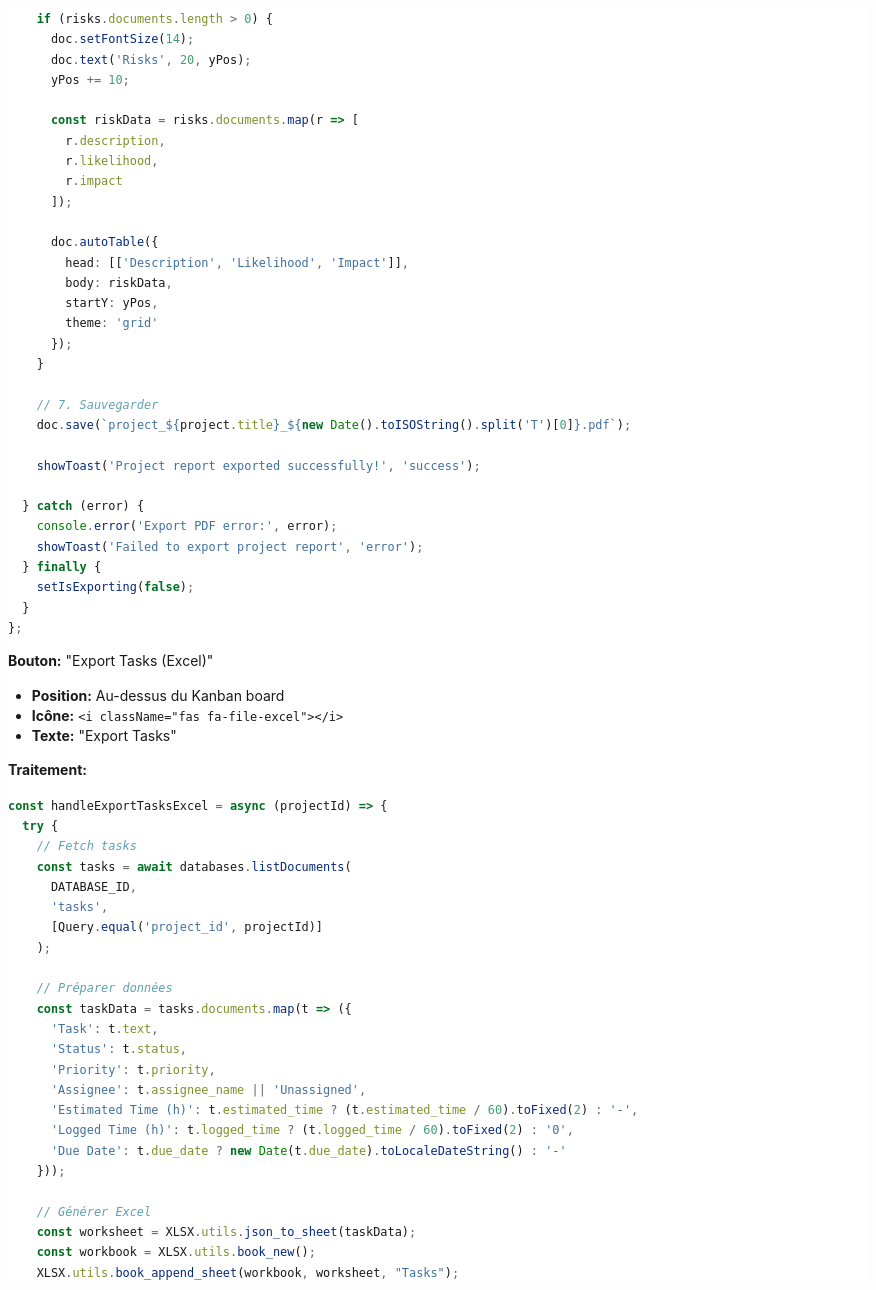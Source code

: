 ```typescript
    if (risks.documents.length > 0) {
      doc.setFontSize(14);
      doc.text('Risks', 20, yPos);
      yPos += 10;
      
      const riskData = risks.documents.map(r => [
        r.description,
        r.likelihood,
        r.impact
      ]);
      
      doc.autoTable({
        head: [['Description', 'Likelihood', 'Impact']],
        body: riskData,
        startY: yPos,
        theme: 'grid'
      });
    }
    
    // 7. Sauvegarder
    doc.save(`project_${project.title}_${new Date().toISOString().split('T')[0]}.pdf`);
    
    showToast('Project report exported successfully!', 'success');
    
  } catch (error) {
    console.error('Export PDF error:', error);
    showToast('Failed to export project report', 'error');
  } finally {
    setIsExporting(false);
  }
};
```

**Bouton:** "Export Tasks (Excel)"
- **Position:** Au-dessus du Kanban board
- **Icône:** `<i className="fas fa-file-excel"></i>`
- **Texte:** "Export Tasks"

**Traitement:**
```typescript
const handleExportTasksExcel = async (projectId) => {
  try {
    // Fetch tasks
    const tasks = await databases.listDocuments(
      DATABASE_ID,
      'tasks',
      [Query.equal('project_id', projectId)]
    );
    
    // Préparer données
    const taskData = tasks.documents.map(t => ({
      'Task': t.text,
      'Status': t.status,
      'Priority': t.priority,
      'Assignee': t.assignee_name || 'Unassigned',
      'Estimated Time (h)': t.estimated_time ? (t.estimated_time / 60).toFixed(2) : '-',
      'Logged Time (h)': t.logged_time ? (t.logged_time / 60).toFixed(2) : '0',
      'Due Date': t.due_date ? new Date(t.due_date).toLocaleDateString() : '-'
    }));
    
    // Générer Excel
    const worksheet = XLSX.utils.json_to_sheet(taskData);
    const workbook = XLSX.utils.book_new();
    XLSX.utils.book_append_sheet(workbook, worksheet, "Tasks");
```